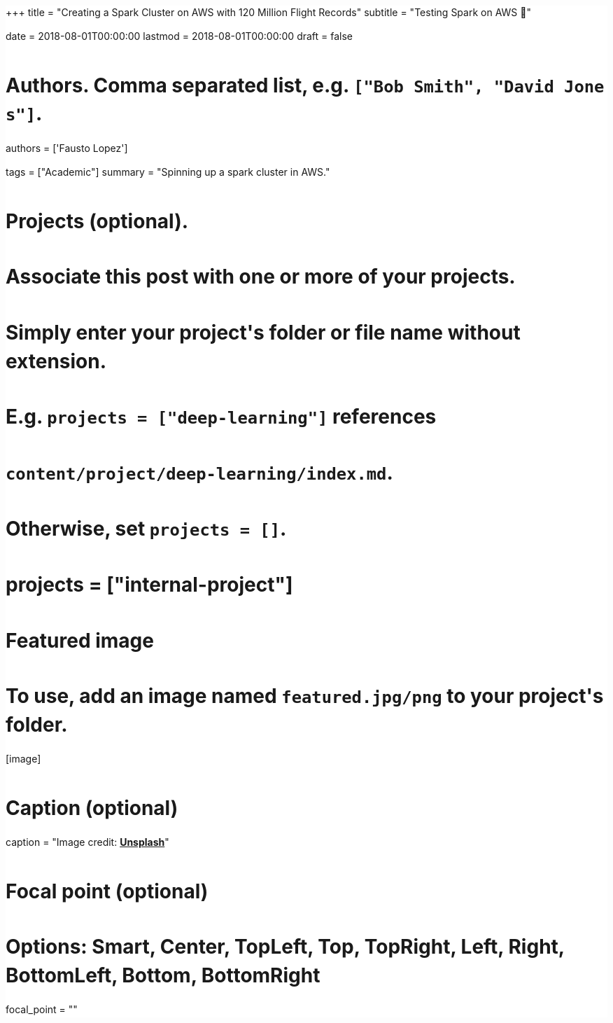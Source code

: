 +++
title = "Creating a Spark Cluster on AWS with 120 Million Flight Records"
subtitle = "Testing Spark on AWS :rocket:"

date = 2018-08-01T00:00:00
lastmod = 2018-08-01T00:00:00
draft = false

# Authors. Comma separated list, e.g. `["Bob Smith", "David Jones"]`.
authors = ['Fausto Lopez']

tags = ["Academic"]
summary = "Spinning up a spark cluster in AWS."

# Projects (optional).
#   Associate this post with one or more of your projects.
#   Simply enter your project's folder or file name without extension.
#   E.g. `projects = ["deep-learning"]` references 
#   `content/project/deep-learning/index.md`.
#   Otherwise, set `projects = []`.
# projects = ["internal-project"]

# Featured image
# To use, add an image named `featured.jpg/png` to your project's folder. 
[image]
  # Caption (optional)
  caption = "Image credit: [**Unsplash**](https://unsplash.com/photos/CpkOjOcXdUY)"

  # Focal point (optional)
  # Options: Smart, Center, TopLeft, Top, TopRight, Left, Right, BottomLeft, Bottom, BottomRight
  focal_point = ""
